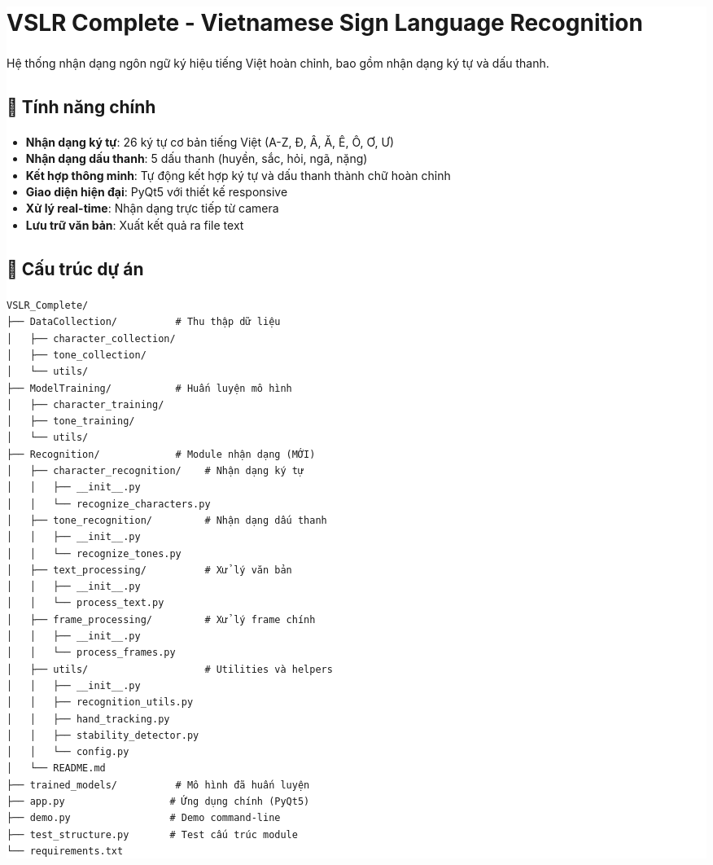 # VSLR Complete - Vietnamese Sign Language Recognition

Hệ thống nhận dạng ngôn ngữ ký hiệu tiếng Việt hoàn chỉnh, bao gồm nhận dạng ký tự và dấu thanh.

## 🚀 Tính năng chính

- **Nhận dạng ký tự**: 26 ký tự cơ bản tiếng Việt (A-Z, Đ, Â, Ă, Ê, Ô, Ơ, Ư)
- **Nhận dạng dấu thanh**: 5 dấu thanh (huyền, sắc, hỏi, ngã, nặng)
- **Kết hợp thông minh**: Tự động kết hợp ký tự và dấu thanh thành chữ hoàn chỉnh
- **Giao diện hiện đại**: PyQt5 với thiết kế responsive
- **Xử lý real-time**: Nhận dạng trực tiếp từ camera
- **Lưu trữ văn bản**: Xuất kết quả ra file text

## 📁 Cấu trúc dự án

```
VSLR_Complete/
├── DataCollection/          # Thu thập dữ liệu
│   ├── character_collection/
│   ├── tone_collection/
│   └── utils/
├── ModelTraining/           # Huấn luyện mô hình
│   ├── character_training/
│   ├── tone_training/
│   └── utils/
├── Recognition/             # Module nhận dạng (MỚI)
│   ├── character_recognition/    # Nhận dạng ký tự
│   │   ├── __init__.py
│   │   └── recognize_characters.py
│   ├── tone_recognition/         # Nhận dạng dấu thanh
│   │   ├── __init__.py
│   │   └── recognize_tones.py
│   ├── text_processing/          # Xử lý văn bản
│   │   ├── __init__.py
│   │   └── process_text.py
│   ├── frame_processing/         # Xử lý frame chính
│   │   ├── __init__.py
│   │   └── process_frames.py
│   ├── utils/                    # Utilities và helpers
│   │   ├── __init__.py
│   │   ├── recognition_utils.py
│   │   ├── hand_tracking.py
│   │   ├── stability_detector.py
│   │   └── config.py
│   └── README.md
├── trained_models/          # Mô hình đã huấn luyện
├── app.py                  # Ứng dụng chính (PyQt5)
├── demo.py                 # Demo command-line
├── test_structure.py       # Test cấu trúc module
└── requirements.txt
```
